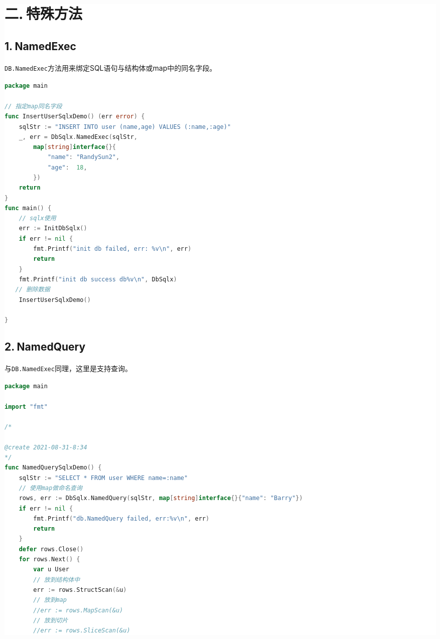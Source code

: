 # 二. 特殊方法

## 1. NamedExec

`DB.NamedExec`方法用来绑定SQL语句与结构体或map中的同名字段。

```go
package main

// 指定map同名字段
func InsertUserSqlxDemo() (err error) {
	sqlStr := "INSERT INTO user (name,age) VALUES (:name,:age)"
	_, err = DbSqlx.NamedExec(sqlStr,
		map[string]interface{}{
			"name": "RandySun2",
			"age":  18,
		})
	return
}
func main() {
    // sqlx使用
    err := InitDbSqlx()
	if err != nil {
		fmt.Printf("init db failed, err: %v\n", err)
		return
	}
	fmt.Printf("init db success db%v\n", DbSqlx)
   // 删除数据
	InsertUserSqlxDemo()
    
}
```

## 2. NamedQuery

与`DB.NamedExec`同理，这里是支持查询。

```go
package main

import "fmt"

/*

@create 2021-08-31-8:34
*/
func NamedQuerySqlxDemo() {
	sqlStr := "SELECT * FROM user WHERE name=:name"
	// 使用map做命名查询
	rows, err := DbSqlx.NamedQuery(sqlStr, map[string]interface{}{"name": "Barry"})
	if err != nil {
		fmt.Printf("db.NamedQuery failed, err:%v\n", err)
		return
	}
	defer rows.Close()
	for rows.Next() {
		var u User
        // 放到结构体中
		err := rows.StructScan(&u)
        // 放到map
		//err := rows.MapScan(&u)
		// 放到切片
		//err := rows.SliceScan(&u)
```